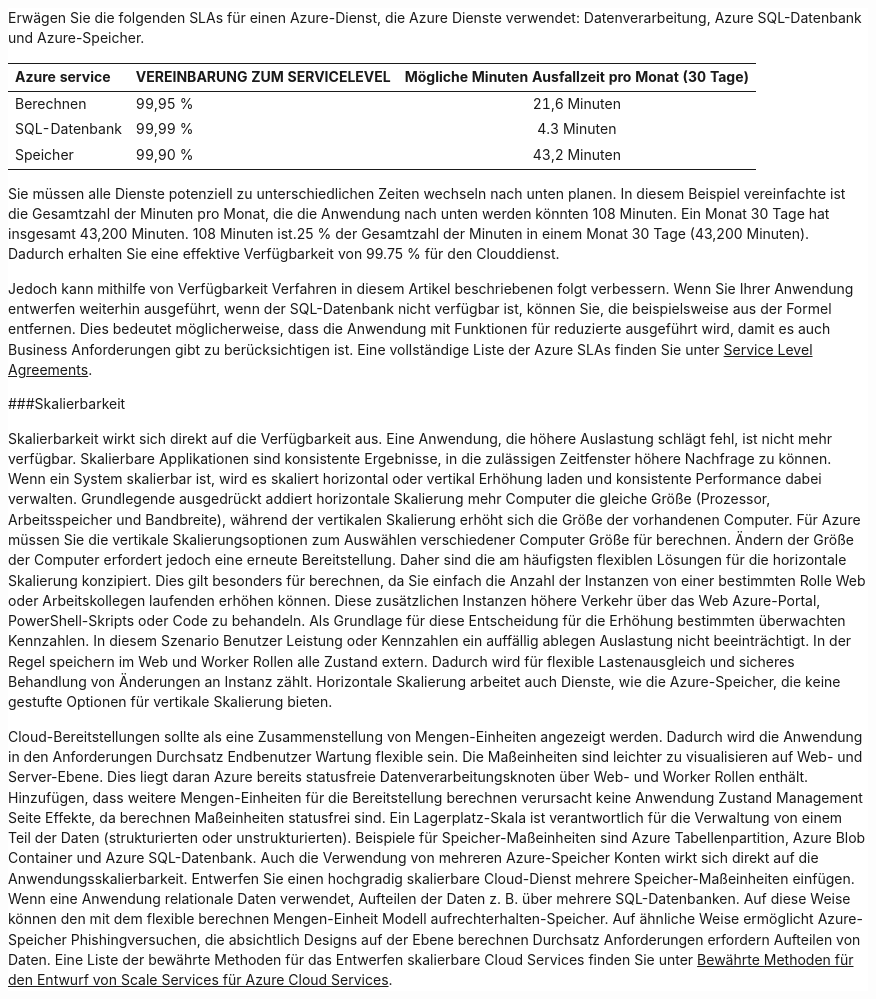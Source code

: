 Erwägen Sie die folgenden SLAs für einen Azure-Dienst, die Azure Dienste verwendet: Datenverarbeitung, Azure SQL-Datenbank und Azure-Speicher.

|Azure service|VEREINBARUNG ZUM SERVICELEVEL   |Mögliche Minuten Ausfallzeit pro Monat (30 Tage)|
|:------------|:-----|:----------------------------------------:|
|Berechnen      |99,95 %|21,6 Minuten                              |
|SQL-Datenbank |99,99 %|4.3 Minuten                              |
|Speicher      |99,90 %|43,2 Minuten                              |

Sie müssen alle Dienste potenziell zu unterschiedlichen Zeiten wechseln nach unten planen. In diesem Beispiel vereinfachte ist die Gesamtzahl der Minuten pro Monat, die die Anwendung nach unten werden könnten 108 Minuten. Ein Monat 30 Tage hat insgesamt 43,200 Minuten. 108 Minuten ist.25 % der Gesamtzahl der Minuten in einem Monat 30 Tage (43,200 Minuten). Dadurch erhalten Sie eine effektive Verfügbarkeit von 99.75 % für den Clouddienst.

Jedoch kann mithilfe von Verfügbarkeit Verfahren in diesem Artikel beschriebenen folgt verbessern. Wenn Sie Ihrer Anwendung entwerfen weiterhin ausgeführt, wenn der SQL-Datenbank nicht verfügbar ist, können Sie, die beispielsweise aus der Formel entfernen. Dies bedeutet möglicherweise, dass die Anwendung mit Funktionen für reduzierte ausgeführt wird, damit es auch Business Anforderungen gibt zu berücksichtigen ist. Eine vollständige Liste der Azure SLAs finden Sie unter [Service Level Agreements](https://azure.microsoft.com/support/legal/sla/).

###<a name="scalability"></a>Skalierbarkeit

Skalierbarkeit wirkt sich direkt auf die Verfügbarkeit aus. Eine Anwendung, die höhere Auslastung schlägt fehl, ist nicht mehr verfügbar. Skalierbare Applikationen sind konsistente Ergebnisse, in die zulässigen Zeitfenster höhere Nachfrage zu können. Wenn ein System skalierbar ist, wird es skaliert horizontal oder vertikal Erhöhung laden und konsistente Performance dabei verwalten. Grundlegende ausgedrückt addiert horizontale Skalierung mehr Computer die gleiche Größe (Prozessor, Arbeitsspeicher und Bandbreite), während der vertikalen Skalierung erhöht sich die Größe der vorhandenen Computer. Für Azure müssen Sie die vertikale Skalierungsoptionen zum Auswählen verschiedener Computer Größe für berechnen. Ändern der Größe der Computer erfordert jedoch eine erneute Bereitstellung. Daher sind die am häufigsten flexiblen Lösungen für die horizontale Skalierung konzipiert. Dies gilt besonders für berechnen, da Sie einfach die Anzahl der Instanzen von einer bestimmten Rolle Web oder Arbeitskollegen laufenden erhöhen können. Diese zusätzlichen Instanzen höhere Verkehr über das Web Azure-Portal, PowerShell-Skripts oder Code zu behandeln. Als Grundlage für diese Entscheidung für die Erhöhung bestimmten überwachten Kennzahlen. In diesem Szenario Benutzer Leistung oder Kennzahlen ein auffällig ablegen Auslastung nicht beeinträchtigt. In der Regel speichern im Web und Worker Rollen alle Zustand extern. Dadurch wird für flexible Lastenausgleich und sicheres Behandlung von Änderungen an Instanz zählt. Horizontale Skalierung arbeitet auch Dienste, wie die Azure-Speicher, die keine gestufte Optionen für vertikale Skalierung bieten.

Cloud-Bereitstellungen sollte als eine Zusammenstellung von Mengen-Einheiten angezeigt werden. Dadurch wird die Anwendung in den Anforderungen Durchsatz Endbenutzer Wartung flexible sein. Die Maßeinheiten sind leichter zu visualisieren auf Web- und Server-Ebene. Dies liegt daran Azure bereits statusfreie Datenverarbeitungsknoten über Web- und Worker Rollen enthält. Hinzufügen, dass weitere Mengen-Einheiten für die Bereitstellung berechnen verursacht keine Anwendung Zustand Management Seite Effekte, da berechnen Maßeinheiten statusfrei sind. Ein Lagerplatz-Skala ist verantwortlich für die Verwaltung von einem Teil der Daten (strukturierten oder unstrukturierten). Beispiele für Speicher-Maßeinheiten sind Azure Tabellenpartition, Azure Blob Container und Azure SQL-Datenbank. Auch die Verwendung von mehreren Azure-Speicher Konten wirkt sich direkt auf die Anwendungsskalierbarkeit. Entwerfen Sie einen hochgradig skalierbare Cloud-Dienst mehrere Speicher-Maßeinheiten einfügen. Wenn eine Anwendung relationale Daten verwendet, Aufteilen der Daten z. B. über mehrere SQL-Datenbanken. Auf diese Weise können den mit dem flexible berechnen Mengen-Einheit Modell aufrechterhalten-Speicher. Auf ähnliche Weise ermöglicht Azure-Speicher Phishingversuchen, die absichtlich Designs auf der Ebene berechnen Durchsatz Anforderungen erfordern Aufteilen von Daten. Eine Liste der bewährte Methoden für das Entwerfen skalierbare Cloud Services finden Sie unter [Bewährte Methoden für den Entwurf von Scale Services für Azure Cloud Services](https://azure.microsoft.com/blog/best-practices-for-designing-large-scale-services-on-windows-azure/).
